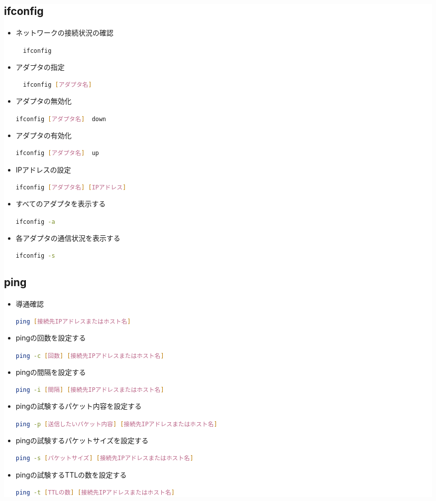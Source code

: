 ## ifconfig
- ネットワークの接続状況の確認
  ``` sh
    ifconfig
  ```
- アダプタの指定
  ``` sh
    ifconfig [アダプタ名]
  ```
- アダプタの無効化
  ``` sh
  ifconfig [アダプタ名]  down
  ```
- アダプタの有効化
  ``` sh
  ifconfig [アダプタ名]  up
  ```
- IPアドレスの設定
  ``` sh
  ifconfig [アダプタ名] [IPアドレス]
  ```
- すべてのアダプタを表示する
  ``` sh
  ifconfig -a
  ```
- 各アダプタの通信状況を表示する
  ``` sh
  ifconfig -s
  ```

## ping
- 導通確認
  ``` sh
  ping [接続先IPアドレスまたはホスト名]
  ```
- pingの回数を設定する
  ``` sh
  ping -c [回数] [接続先IPアドレスまたはホスト名]
  ```
- pingの間隔を設定する
  ``` sh
  ping -i [間隔] [接続先IPアドレスまたはホスト名]
  ```
- pingの試験するパケット内容を設定する
  ``` sh
  ping -p [送信したいパケット内容] [接続先IPアドレスまたはホスト名]
  ```
- pingの試験するパケットサイズを設定する
  ``` sh
  ping -s [パケットサイズ] [接続先IPアドレスまたはホスト名]
  ```
- pingの試験するTTLの数を設定する
  ``` sh
  ping -t [TTLの数] [接続先IPアドレスまたはホスト名]
  ```

